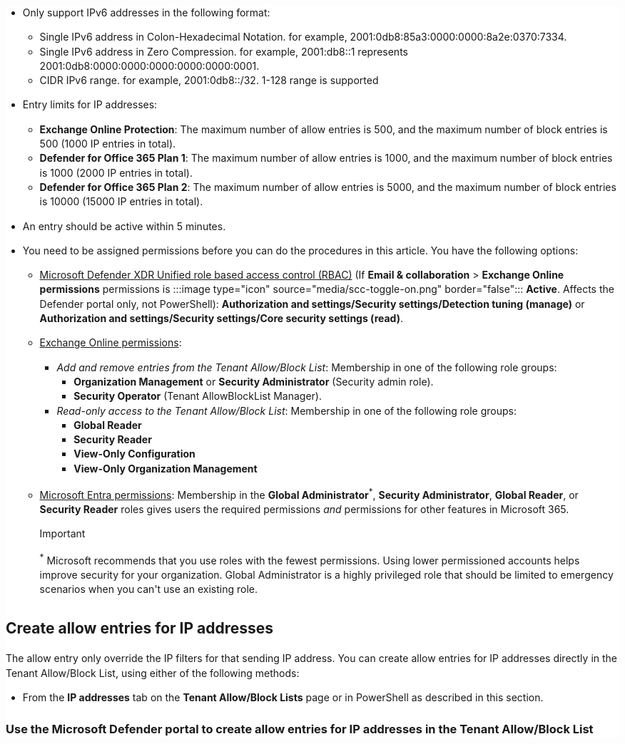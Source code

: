 - Only support IPv6 addresses in the following format:
    - Single IPv6 address in Colon-Hexadecimal Notation. for example, 2001:0db8:85a3:0000:0000:8a2e:0370:7334. 
    - Single IPv6 address in Zero Compression. for example, 2001:db8::1 represents 2001:0db8:0000:0000:0000:0000:0000:0001. 
    - CIDR IPv6 range. for example, 2001:0db8::/32. 1-128 range is supported

- Entry limits for IP addresses:
  - **Exchange Online Protection**: The maximum number of allow entries is 500, and the maximum number of block entries is 500 (1000 IP entries in total).
  - **Defender for Office 365 Plan 1**: The maximum number of allow entries is 1000, and the maximum number of block entries is 1000 (2000 IP entries in total).
  - **Defender for Office 365 Plan 2**: The maximum number of allow entries is 5000, and the maximum number of block entries is 10000 (15000 IP entries in total).

- An entry should be active within 5 minutes.

- You need to be assigned permissions before you can do the procedures in this article. You have the following options:
  - [Microsoft Defender XDR Unified role based access control (RBAC)](/defender-xdr/manage-rbac) (If **Email & collaboration** \> **Exchange Online permissions** permissions is :::image type="icon" source="media/scc-toggle-on.png" border="false"::: **Active**. Affects the Defender portal only, not PowerShell): **Authorization and settings/Security settings/Detection tuning (manage)** or **Authorization and settings/Security settings/Core security settings (read)**.
  - [Exchange Online permissions](/exchange/permissions-exo/permissions-exo):
    - _Add and remove entries from the Tenant Allow/Block List_: Membership in one of the following role groups:
      - **Organization Management** or **Security Administrator** (Security admin role).
      - **Security Operator** (Tenant AllowBlockList Manager).
    - _Read-only access to the Tenant Allow/Block List_: Membership in one of the following role groups:
      - **Global Reader**
      - **Security Reader**
      - **View-Only Configuration**
      - **View-Only Organization Management**
  - [Microsoft Entra permissions](/entra/identity/role-based-access-control/manage-roles-portal): Membership in the **Global Administrator**<sup>\*</sup>, **Security Administrator**, **Global Reader**, or **Security Reader** roles gives users the required permissions _and_ permissions for other features in Microsoft 365.

    > [!IMPORTANT]
    > <sup>\*</sup> Microsoft recommends that you use roles with the fewest permissions. Using lower permissioned accounts helps improve security for your organization. Global Administrator is a highly privileged role that should be limited to emergency scenarios when you can't use an existing role.

## Create allow entries for IP addresses

 The allow entry only override the IP filters for that sending IP address. You can create allow entries for IP addresses directly in the Tenant Allow/Block List, using either of the following methods:

- From the **IP addresses** tab on the **Tenant Allow/Block Lists** page or in PowerShell as described in this section.

### Use the Microsoft Defender portal to create allow entries for IP addresses in the Tenant Allow/Block List
